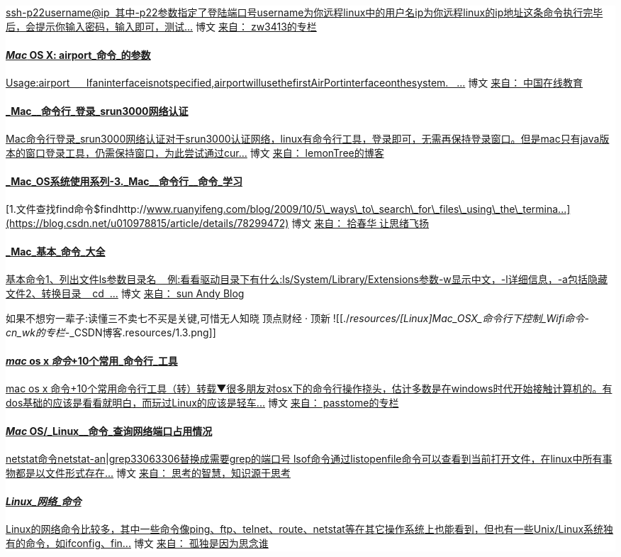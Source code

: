 [ssh-p22username@ip  其中-p22参数指定了登陆端口号username为你远程linux中的用户名ip为你远程linux的ip地址这条命令执行完毕后，会提示你输入密码，输入即可，测试...](https://blog.csdn.net/zw3413/article/details/85061192) 博文 [来自： zw3413的专栏](https://blog.csdn.net/zw3413)

#### [_Mac_ OS X: airport_命令_的参数](https://blog.csdn.net/afatgoat/article/details/6212214)

[Usage:airport      Ifaninterfaceisnotspecified,airportwillusethefirstAirPortinterfaceonthesystem.   ...](https://blog.csdn.net/afatgoat/article/details/6212214) 博文 [来自： 中国在线教育](https://blog.csdn.net/afatgoat)

#### [_Mac__命令行_登录\_srun3000网络认证](https://blog.csdn.net/scylhy/article/details/81429397)

[Mac命令行登录\_srun3000网络认证对于srun3000认证网络，linux有命令行工具，登录即可，无需再保持登录窗口。但是mac只有java版本的窗口登录工具，仍需保持窗口，为此尝试通过cur...](https://blog.csdn.net/scylhy/article/details/81429397) 博文 [来自： lemonTree的博客](https://blog.csdn.net/scylhy)

#### [_Mac_OS系统使用系列-3._Mac__命令行__命令_学习](https://blog.csdn.net/u010978815/article/details/78299472)

[1.文件查找find命令$findhttp://www.ruanyifeng.com/blog/2009/10/5\_ways\_to\_search\_for\_files\_using\_the\_termina...](https://blog.csdn.net/u010978815/article/details/78299472) 博文 [来自： 拾春华 让思绪飞扬](https://blog.csdn.net/u010978815)

#### [_Mac_基本_命令_大全](https://blog.csdn.net/sun375867463/article/details/10575051)

[基本命令1、列出文件ls参数目录名    例:看看驱动目录下有什么:ls/System/Library/Extensions参数-w显示中文，-l详细信息，-a包括隐藏文件2、转换目录    cd  ...](https://blog.csdn.net/sun375867463/article/details/10575051) 博文 [来自： sun Andy Blog](https://blog.csdn.net/sun375867463)

如果不想穷一辈子:读懂三不卖七不买是关键,可惜无人知晓 顶点财经 · 顶新
![[./_resources/[Linux]Mac_OSX_命令行下控制_Wifi命令_-_cn_wk的专栏_-_CSDN博客.resources/1.3.png]]

#### [_mac_ os x _命令_+10个常用_命令行_工具](https://blog.csdn.net/passtome/article/details/8853624)

[mac os x 命令+10个常用命令行工具（转）转载▼很多朋友对osx下的命令行操作挠头，估计多数是在windows时代开始接触计算机的。有dos基础的应该是看看就明白，而玩过Linux的应该是轻车...](https://blog.csdn.net/passtome/article/details/8853624) 博文 [来自： passtome的专栏](https://blog.csdn.net/passtome)

#### [_Mac_ OS/_Linux__命令_查询网络端口占用情况](https://blog.csdn.net/tianxiawuzhei/article/details/48971005)

[netstat命令netstat-an|grep33063306替换成需要grep的端口号 lsof命令通过listopenfile命令可以查看到当前打开文件，在linux中所有事物都是以文件形式存在...](https://blog.csdn.net/tianxiawuzhei/article/details/48971005) 博文 [来自： 思考的智慧，知识源于思考](https://blog.csdn.net/tianxiawuzhei)

#### [_Linux_网络_命令_](https://blog.csdn.net/daoquan/article/details/489899)

[Linux的网络命令比较多，其中一些命令像ping、ftp、telnet、route、netstat等在其它操作系统上也能看到，但也有一些Unix/Linux系统独有的命令，如ifconfig、fin...](https://blog.csdn.net/daoquan/article/details/489899) 博文 [来自： 孤独是因为思念谁](https://blog.csdn.net/daoquan)
